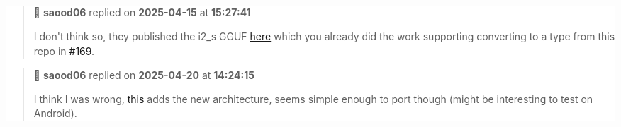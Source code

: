 > 👤 **saood06** replied on **2025-04-15** at **15:27:41**
> 
> I don't think so, they published the i2_s GGUF [here](https://huggingface.co/microsoft/bitnet-b1.58-2B-4T-gguf/tree/main) which you already did the work supporting converting to a type from this repo in [#169](https://github.com/ikawrakow/ik_llama.cpp/issues/169).

> 👤 **saood06** replied on **2025-04-20** at **14:24:15**
> 
> I think I was wrong, [this](https://github.com/microsoft/BitNet/pull/167) adds the new architecture, seems simple enough to port though (might be interesting to test on Android).
